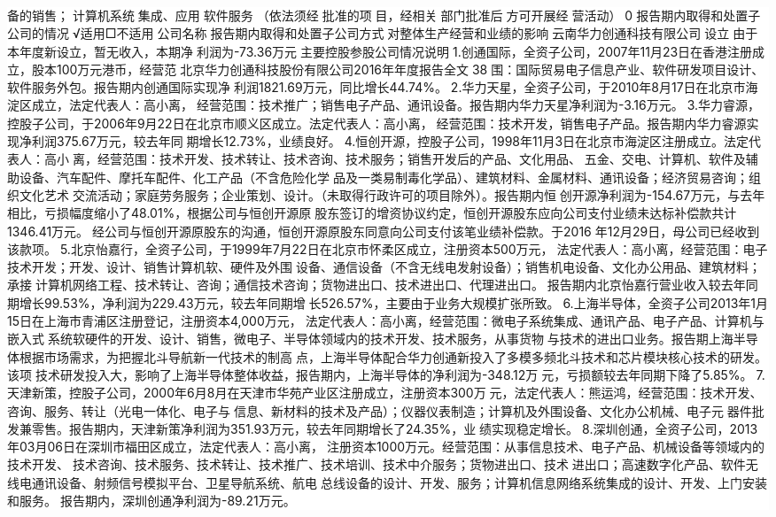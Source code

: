 备的销售；
计算机系统
集成、应用
软件服务
（依法须经
批准的项
目，经相关
部门批准后
方可开展经
营活动）
0
报告期内取得和处置子公司的情况
√适用□不适用
公司名称
报告期内取得和处置子公司方式
对整体生产经营和业绩的影响
云南华力创通科技有限公司
设立
由于本年度新设立，暂无收入，本期净
利润为-73.36万元
主要控股参股公司情况说明
1.创通国际，全资子公司，2007年11月23日在香港注册成立，股本100万元港币，经营范
北京华力创通科技股份有限公司2016年年度报告全文
38
围：国际贸易电子信息产业、软件研发项目设计、软件服务外包。报告期内创通国际实现净
利润1821.69万元，同比增长44.74%。
2.华力天星，全资子公司，于2010年8月17日在北京市海淀区成立，法定代表人：高小离，
经营范围：技术推广；销售电子产品、通讯设备。报告期内华力天星净利润为-3.16万元。
3.华力睿源，控股子公司，于2006年9月22日在北京市顺义区成立。法定代表人：高小离，
经营范围：技术开发，销售电子产品。报告期内华力睿源实现净利润375.67万元，较去年同
期增长12.73%，业绩良好。
4.恒创开源，控股子公司，1998年11月3日在北京市海淀区注册成立。法定代表人：高小
离，经营范围：技术开发、技术转让、技术咨询、技术服务；销售开发后的产品、文化用品、
五金、交电、计算机、软件及辅助设备、汽车配件、摩托车配件、化工产品（不含危险化学
品及一类易制毒化学品）、建筑材料、金属材料、通讯设备；经济贸易咨询；组织文化艺术
交流活动；家庭劳务服务；企业策划、设计。（未取得行政许可的项目除外）。报告期内恒
创开源净利润为-154.67万元，与去年相比，亏损幅度缩小了48.01%，根据公司与恒创开源原
股东签订的增资协议约定，恒创开源股东应向公司支付业绩未达标补偿款共计1346.41万元。
经公司与恒创开源原股东的沟通，恒创开源原股东同意向公司支付该笔业绩补偿款。于2016
年12月29日，母公司已经收到该款项。
5.北京怡嘉行，全资子公司，于1999年7月22日在北京市怀柔区成立，注册资本500万元，
法定代表人：高小离，经营范围：电子技术开发；开发、设计、销售计算机软、硬件及外围
设备、通信设备（不含无线电发射设备）；销售机电设备、文化办公用品、建筑材料；承接
计算机网络工程、技术转让、咨询；通信技术咨询；货物进出口、技术进出口、代理进出口。
报告期内北京怡嘉行营业收入较去年同期增长99.53%，净利润为229.43万元，较去年同期增
长526.57%，主要由于业务大规模扩张所致。
6.上海半导体，全资子公司2013年1月15日在上海市青浦区注册登记，注册资本4,000万元，
法定代表人：高小离，经营范围：微电子系统集成、通讯产品、电子产品、计算机与嵌入式
系统软硬件的开发、设计、销售，微电子、半导体领域内的技术开发、技术服务，从事货物
与技术的进出口业务。报告期上海半导体根据市场需求，为把握北斗导航新一代技术的制高
点，上海半导体配合华力创通新投入了多模多频北斗技术和芯片模块核心技术的研发。该项
技术研发投入大，影响了上海半导体整体收益，报告期内，上海半导体的净利润为-348.12万
元，亏损额较去年同期下降了5.85%。
7.天津新策，控股子公司，2000年6月8月在天津市华苑产业区注册成立，注册资本300万
元，法定代表人：熊运鸿，经营范围：技术开发、咨询、服务、转让（光电一体化、电子与
信息、新材料的技术及产品）；仪器仪表制造；计算机及外围设备、文化办公机械、电子元
器件批发兼零售。报告期内，天津新策净利润为351.93万元，较去年同期增长了24.35%，业
绩实现稳定增长。
8.深圳创通，全资子公司，2013年03月06日在深圳市福田区成立，法定代表人：高小离，
注册资本1000万元。经营范围：从事信息技术、电子产品、机械设备等领域内的技术开发、
技术咨询、技术服务、技术转让、技术推广、技术培训、技术中介服务；货物进出口、技术
进出口；高速数字化产品、软件无线电通讯设备、射频信号模拟平台、卫星导航系统、航电
总线设备的设计、开发、服务；计算机信息网络系统集成的设计、开发、上门安装和服务。
报告期内，深圳创通净利润为-89.21万元。